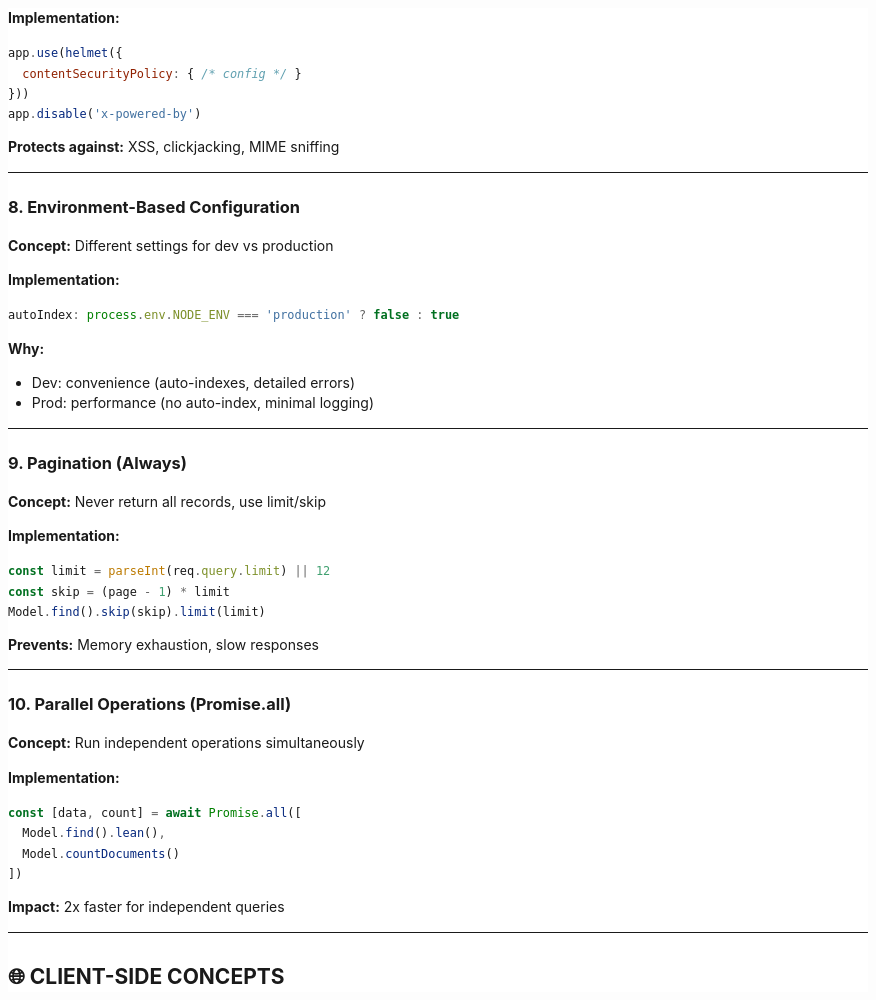 **Implementation:**
```javascript
app.use(helmet({
  contentSecurityPolicy: { /* config */ }
}))
app.disable('x-powered-by')
```

**Protects against:** XSS, clickjacking, MIME sniffing

---

### 8. **Environment-Based Configuration**
**Concept:** Different settings for dev vs production

**Implementation:**
```javascript
autoIndex: process.env.NODE_ENV === 'production' ? false : true
```

**Why:**
- Dev: convenience (auto-indexes, detailed errors)
- Prod: performance (no auto-index, minimal logging)

---

### 9. **Pagination (Always)**
**Concept:** Never return all records, use limit/skip

**Implementation:**
```javascript
const limit = parseInt(req.query.limit) || 12
const skip = (page - 1) * limit
Model.find().skip(skip).limit(limit)
```

**Prevents:** Memory exhaustion, slow responses

---

### 10. **Parallel Operations (Promise.all)**
**Concept:** Run independent operations simultaneously

**Implementation:**
```javascript
const [data, count] = await Promise.all([
  Model.find().lean(),
  Model.countDocuments()
])
```

**Impact:** 2x faster for independent queries

---

## 🌐 CLIENT-SIDE CONCEPTS
